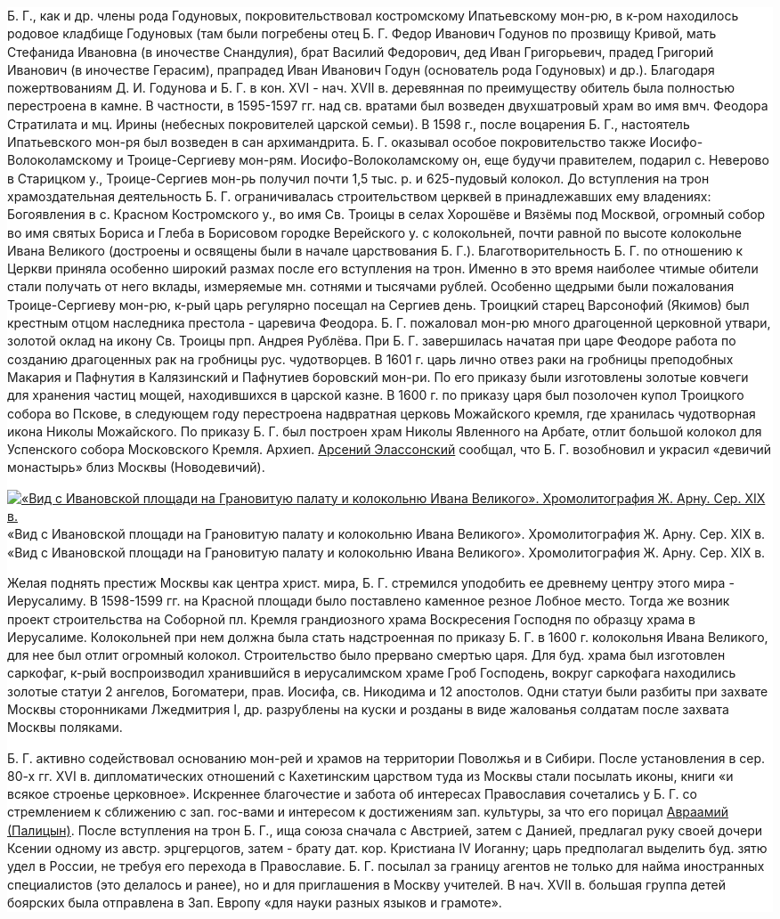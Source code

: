Б. Г., как и др. члены рода Годуновых, покровительствовал костромскому Ипатьевскому мон-рю, в к-ром находилось родовое кладбище Годуновых (там были погребены отец Б. Г. Федор Иванович Годунов по прозвищу Кривой, мать Стефанида Ивановна (в иночестве Снандулия), брат Василий Федорович, дед Иван Григорьевич, прадед Григорий Иванович (в иночестве Герасим), прапрадед Иван Иванович Годун (основатель рода Годуновых) и др.). Благодаря пожертвованиям Д. И. Годунова и Б. Г. в кон. XVI - нач. XVII в. деревянная по преимуществу обитель была полностью перестроена в камне. В частности, в 1595-1597 гг. над св. вратами был возведен двухшатровый храм во имя вмч. Феодора Стратилата и мц. Ирины (небесных покровителей царской семьи). В 1598 г., после воцарения Б. Г., настоятель Ипатьевского мон-ря был возведен в сан архимандрита. Б. Г. оказывал особое покровительство также Иосифо-Волоколамскому и Троице-Сергиеву мон-рям. Иосифо-Волоколамскому он, еще будучи правителем, подарил с. Неверово в Старицком у., Троице-Сергиев мон-рь получил почти 1,5 тыс. р. и 625-пудовый колокол. До вступления на трон храмоздательная деятельность Б. Г. ограничивалась строительством церквей в принадлежавших ему владениях: Богоявления в с. Красном Костромского у., во имя Св. Троицы в селах Хорошёве и Вязёмы под Москвой, огромный собор во имя святых Бориса и Глеба в Борисовом городке Верейского у. с колокольней, почти равной по высоте колокольне Ивана Великого (достроены и освящены были в начале царствования Б. Г.). Благотворительность Б. Г. по отношению к Церкви приняла особенно широкий размах после его вступления на трон. Именно в это время наиболее чтимые обители стали получать от него вклады, измеряемые мн. сотнями и тысячами рублей. Особенно щедрыми были пожалования Троице-Сергиеву мон-рю, к-рый царь регулярно посещал на Сергиев день. Троицкий старец Варсонофий (Якимов) был крестным отцом наследника престола - царевича Феодора. Б. Г. пожаловал мон-рю много драгоценной церковной утвари, золотой оклад на икону Св. Троицы прп. Андрея Рублёва. При Б. Г. завершилась начатая при царе Феодоре работа по созданию драгоценных рак на гробницы рус. чудотворцев. В 1601 г. царь лично отвез раки на гробницы преподобных Макария и Пафнутия в Калязинский и Пафнутиев боровский мон-ри. По его приказу были изготовлены золотые ковчеги для хранения частиц мощей, находившихся в царской казне. В 1600 г. по приказу царя был позолочен купол Троицкого собора во Пскове, в следующем году перестроена надвратная церковь Можайского кремля, где хранилась чудотворная икона Николы Можайского. По приказу Б. Г. был построен храм Николы Явленного на Арбате, отлит большой колокол для Успенского собора Московского Кремля. Архиеп. [Арсений Элассонский](<https://pravenc.ru/text/Арсений Элассонский.html>) сообщал, что Б. Г. возобновил и украсил «девичий монастырь» близ Москвы (Новодевичий).

[![«Вид с Ивановской площади на Грановитую палату и колокольню Ивана Великого». Хромолитография Ж. Арну. Сер. XIX в.](https://pravenc.ru/data/386/461/1234/i200.jpg "Кликните для увеличения картинки")](https://pravenc.ru/data/386/461/1234/i400.jpg)«Вид с Ивановской площади на Грановитую палату и колокольню Ивана Великого». Хромолитография Ж. Арну. Сер. XIX в.  
«Вид с Ивановской площади на Грановитую палату и колокольню Ивана Великого». Хромолитография Ж. Арну. Сер. XIX в.

Желая поднять престиж Москвы как центра христ. мира, Б. Г. стремился уподобить ее древнему центру этого мира - Иерусалиму. В 1598-1599 гг. на Красной площади было поставлено каменное резное Лобное место. Тогда же возник проект строительства на Соборной пл. Кремля грандиозного храма Воскресения Господня по образцу храма в Иерусалиме. Колокольней при нем должна была стать надстроенная по приказу Б. Г. в 1600 г. колокольня Ивана Великого, для нее был отлит огромный колокол. Строительство было прервано смертью царя. Для буд. храма был изготовлен саркофаг, к-рый воспроизводил хранившийся в иерусалимском храме Гроб Господень, вокруг саркофага находились золотые статуи 2 ангелов, Богоматери, прав. Иосифа, св. Никодима и 12 апостолов. Одни статуи были разбиты при захвате Москвы сторонниками Лжедмитрия I, др. разрублены на куски и розданы в виде жалованья солдатам после захвата Москвы поляками.

Б. Г. активно содействовал основанию мон-рей и храмов на территории Поволжья и в Сибири. После установления в сер. 80-х гг. XVI в. дипломатических отношений с Кахетинским царством туда из Москвы стали посылать иконы, книги «и всякое строенье церковное». Искреннее благочестие и забота об интересах Православия сочетались у Б. Г. со стремлением к сближению с зап. гос-вами и интересом к достижениям зап. культуры, за что его порицал [Авраамий (Палицын)](<https://pravenc.ru/text/Авраамий (Палицын).html>). После вступления на трон Б. Г., ища союза сначала с Австрией, затем с Данией, предлагал руку своей дочери Ксении одному из австр. эрцгерцогов, затем - брату дат. кор. Кристиана IV Иоганну; царь предполагал выделить буд. зятю удел в России, не требуя его перехода в Православие. Б. Г. посылал за границу агентов не только для найма иностранных специалистов (это делалось и ранее), но и для приглашения в Москву учителей. В нач. XVII в. большая группа детей боярских была отправлена в Зап. Европу «для науки разных языков и грамоте».
